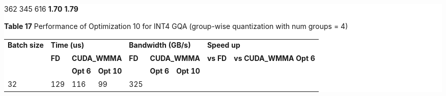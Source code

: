    </td>
   <td>362
   </td>
   <td>345
   </td>
   <td>616
   </td>
   <td><strong>1.70</strong>
   </td>
   <td><strong>1.79</strong>
   </td>
  </tr>
</table>


**Table 17** Performance of Optimization 10 for INT4 GQA (group-wise quantization with num groups = 4)


<table class="table table-bordered">
  <tr>
   <td rowspan="3" ><strong>Batch size</strong>
   </td>
   <td colspan="3" ><strong>Time (us)</strong>
   </td>
   <td colspan="3" ><strong>Bandwidth (GB/s)</strong>
   </td>
   <td colspan="2" ><strong>Speed up</strong>
   </td>
  </tr>
  <tr>
   <td rowspan="2" ><strong>FD</strong>
   </td>
   <td colspan="2" ><strong>CUDA_WMMA</strong>
   </td>
   <td rowspan="2" ><strong>FD</strong>
   </td>
   <td colspan="2" ><strong>CUDA_WMMA</strong>
   </td>
   <td rowspan="2" ><strong>vs FD</strong>
   </td>
   <td rowspan="2" ><strong>vs CUDA_WMMA Opt 6</strong>
   </td>
  </tr>
  <tr>
   <td><strong>Opt 6</strong>
   </td>
   <td><strong>Opt 10</strong>
   </td>
   <td><strong>Opt 6</strong>
   </td>
   <td><strong>Opt 10</strong>
   </td>
  </tr>
  <tr>
   <td>32
   </td>
   <td>129
   </td>
   <td>116
   </td>
   <td>99
   </td>
   <td>325
   </td>